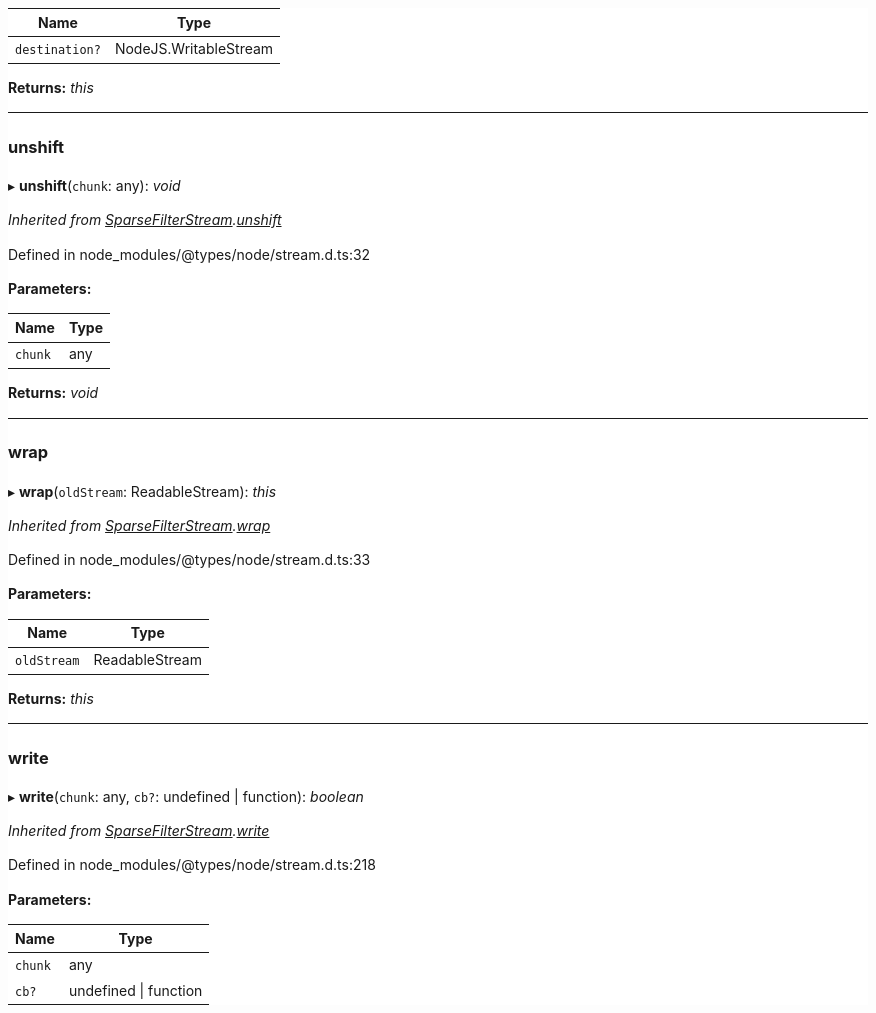 Name | Type |
------ | ------ |
`destination?` | NodeJS.WritableStream |

**Returns:** *this*

___

###  unshift

▸ **unshift**(`chunk`: any): *void*

*Inherited from [SparseFilterStream](../classes/sparsefilterstream.md).[unshift](../classes/sparsefilterstream.md#unshift)*

Defined in node_modules/@types/node/stream.d.ts:32

**Parameters:**

Name | Type |
------ | ------ |
`chunk` | any |

**Returns:** *void*

___

###  wrap

▸ **wrap**(`oldStream`: ReadableStream): *this*

*Inherited from [SparseFilterStream](../classes/sparsefilterstream.md).[wrap](../classes/sparsefilterstream.md#wrap)*

Defined in node_modules/@types/node/stream.d.ts:33

**Parameters:**

Name | Type |
------ | ------ |
`oldStream` | ReadableStream |

**Returns:** *this*

___

###  write

▸ **write**(`chunk`: any, `cb?`: undefined | function): *boolean*

*Inherited from [SparseFilterStream](../classes/sparsefilterstream.md).[write](../classes/sparsefilterstream.md#write)*

Defined in node_modules/@types/node/stream.d.ts:218

**Parameters:**

Name | Type |
------ | ------ |
`chunk` | any |
`cb?` | undefined &#124; function |
